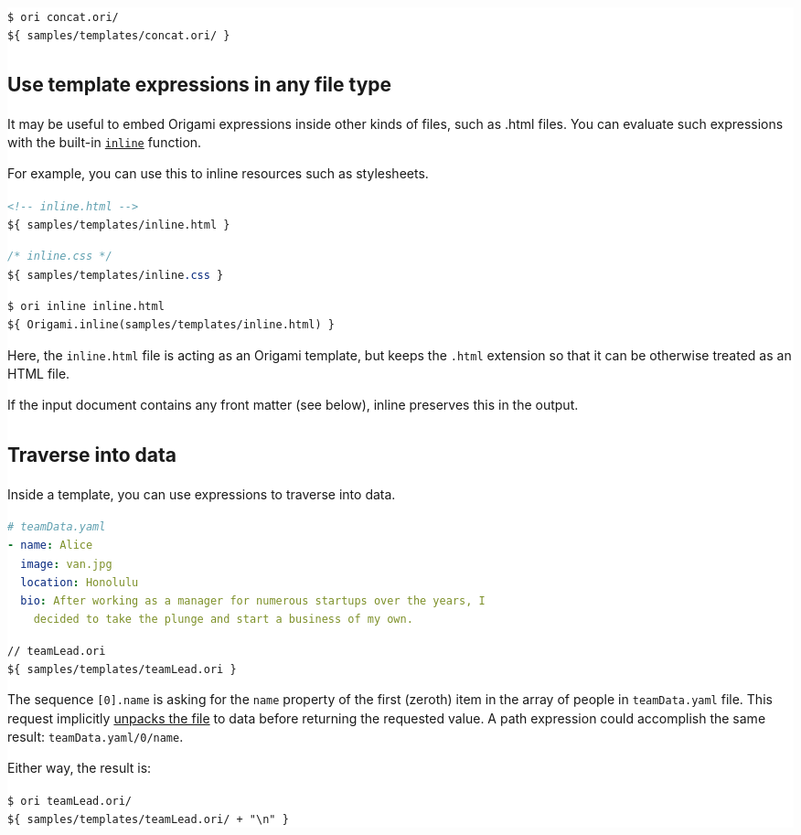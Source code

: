 ```console
$ ori concat.ori/
${ samples/templates/concat.ori/ }
```

## Use template expressions in any file type

It may be useful to embed Origami expressions inside other kinds of files, such as .html files. You can evaluate such expressions with the built-in [`inline`](/builtins/origami/inline.html) function.

For example, you can use this to inline resources such as stylesheets.

```html
<!-- inline.html -->
${ samples/templates/inline.html }
```

```css
/* inline.css */
${ samples/templates/inline.css }
```

```console
$ ori inline inline.html
${ Origami.inline(samples/templates/inline.html) }
```

Here, the `inline.html` file is acting as an Origami template, but keeps the `.html` extension so that it can be otherwise treated as an HTML file.

If the input document contains any front matter (see below), inline preserves this in the output.

## Traverse into data

Inside a template, you can use expressions to traverse into data.

```yaml
# teamData.yaml
- name: Alice
  image: van.jpg
  location: Honolulu
  bio: After working as a manager for numerous startups over the years, I
    decided to take the plunge and start a business of my own.
```

```ori
// teamLead.ori
${ samples/templates/teamLead.ori }
```

The sequence `[0].name` is asking for the `name` property of the first (zeroth) item in the array of people in `teamData.yaml` file. This request implicitly [unpacks the file](http://localhost:5000/language/fileTypes.html#unpacking-files) to data before returning the requested value. A path expression could accomplish the same result: `teamData.yaml/0/name`.

Either way, the result is:

```console
$ ori teamLead.ori/
${ samples/templates/teamLead.ori/ + "\n" }
```
